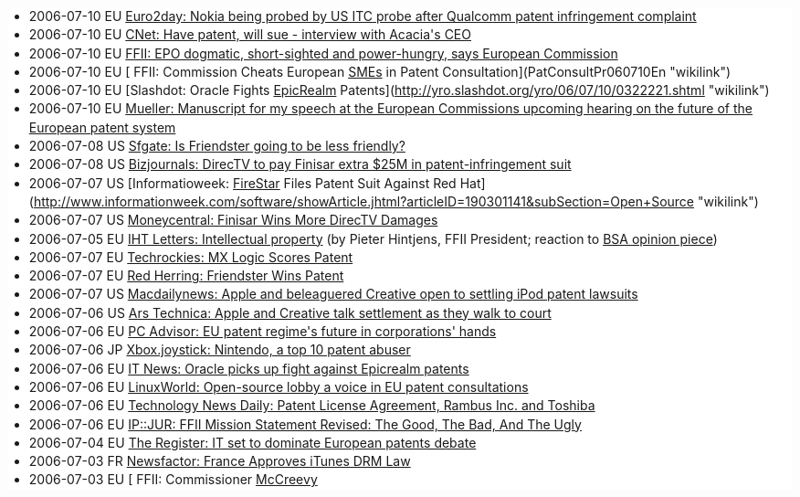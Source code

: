 -   2006-07-10 EU [Euro2day: Nokia being probed by US ITC probe after
    Qualcomm patent infringement
    complaint](http://www.euro2day.gr/articlesfna/17377149/ "wikilink")
-   2006-07-10 EU [CNet: Have patent, will sue - interview with
    Acacia\'s
    CEO](http://news.com.com/Have+patent,+will+sue/2008-1014_3-6091975.html "wikilink")
-   2006-07-10 EU [ FFII: EPO dogmatic, short-sighted and power-hungry,
    says European Commission](ComEPOPr060710En "wikilink")
-   2006-07-10 EU [ FFII: Commission Cheats European
    [SMEs](SMEs "wikilink") in Patent
    Consultation](PatConsultPr060710En "wikilink")
-   2006-07-10 EU [Slashdot: Oracle Fights
    [EpicRealm](EpicRealm "wikilink")
    Patents](http://yro.slashdot.org/yro/06/07/10/0322221.shtml "wikilink")
-   2006-07-10 EU [Mueller: Manuscript for my speech at the European
    Commissions upcoming hearing on the future of the European patent
    system](http://www.no-lobbyists-as-such.com/florian-mueller-blog/hearing-speech/ "wikilink")
-   2006-07-08 US [Sfgate: Is Friendster going to be less
    friendly?](http://www.sfgate.com/cgi-bin/blogs/sfgate/detail?blogid=19&entry_id=6883 "wikilink")
-   2006-07-08 US [Bizjournals: DirecTV to pay Finisar extra \$25M in
    patent-infringement
    suit](http://washington.bizjournals.com/losangeles/stories/2006/07/03/daily30.html "wikilink")
-   2006-07-07 US [Informatioweek: [FireStar](FireStar "wikilink") Files
    Patent Suit Against Red
    Hat](http://www.informationweek.com/software/showArticle.jhtml?articleID=190301141&subSection=Open+Source "wikilink")
-   2006-07-07 US [Moneycentral: Finisar Wins More DirecTV
    Damages](http://news.moneycentral.msn.com/provider/providerarticle.asp?feed=AP&Date=20060707&ID=5850090 "wikilink")
-   2006-07-05 EU [IHT Letters: Intellectual
    property](http://www.iht.com/articles/2006/07/05/opinion/edlet.php "wikilink")
    (by Pieter Hintjens, FFII President; reaction to [BSA opinion
    piece](http://www.iht.com/articles/2006/06/27/opinion/edming.php "wikilink"))
-   2006-07-07 EU [Techrockies: MX Logic Scores
    Patent](http://www.techrockies.com/story/0004481.html "wikilink")
-   2006-07-07 EU [Red Herring: Friendster Wins
    Patent](http://www.redherring.com/Article.aspx?a=17498&hed=Friendster+Is+Patently+Social§or=Industries&subsector=InternetAndServices "wikilink")
-   2006-07-07 US [Macdailynews: Apple and beleaguered Creative open
    to settling iPod patent
    lawsuits](http://macdailynews.com/index.php/weblog/comments/10091/ "wikilink")
-   2006-07-06 US [Ars Technica: Apple and Creative talk settlement as
    they walk to
    court](http://arstechnica.com/journals/apple.ars/2006/7/6/4541 "wikilink")
-   2006-07-06 EU [PC Advisor: EU patent regime\'s future in
    corporations\'
    hands](http://www.pcadvisor.co.uk/news/index.cfm?newsid=6533 "wikilink")
-   2006-07-06 JP [Xbox.joystick: Nintendo, a top 10 patent
    abuser](http://xbox.joystiq.com/2006/07/05/nintendo-a-top-10-patent-abuser/ "wikilink")
-   2006-07-06 EU [IT News: Oracle picks up fight against Epicrealm
    patents](http://www.itnews.com.au/newsstory.aspx?CIaNID=34519&src=site-marq "wikilink")
-   2006-07-06 EU [LinuxWorld: Open-source lobby a voice in EU patent
    consultations](http://www.linuxworld.com.au/index.php/id;2031021854;fp;2;fpid;1 "wikilink")
-   2006-07-06 EU [Technology News Daily: Patent License Agreement,
    Rambus Inc. and
    Toshiba](http://www.technologynewsdaily.com/node/3615 "wikilink")
-   2006-07-06 EU [IP::JUR: FFII Mission Statement Revised: The Good,
    The Bad, And The
    Ugly](http://www.ipjur.com/2006/07/ffii-mission-statement-revised-good.php3 "wikilink")
-   2006-07-04 EU [The Register: IT set to dominate European patents
    debate](http://www.theregister.co.uk/2006/07/04/patent_europe/ "wikilink")
-   2006-07-03 FR [Newsfactor: France Approves iTunes DRM
    Law](http://www.newsfactor.com/story.xhtml?story_id=0030000CKY4C "wikilink")
-   2006-07-03 EU [ FFII: Commissioner [McCreevy](McCreevy "wikilink")